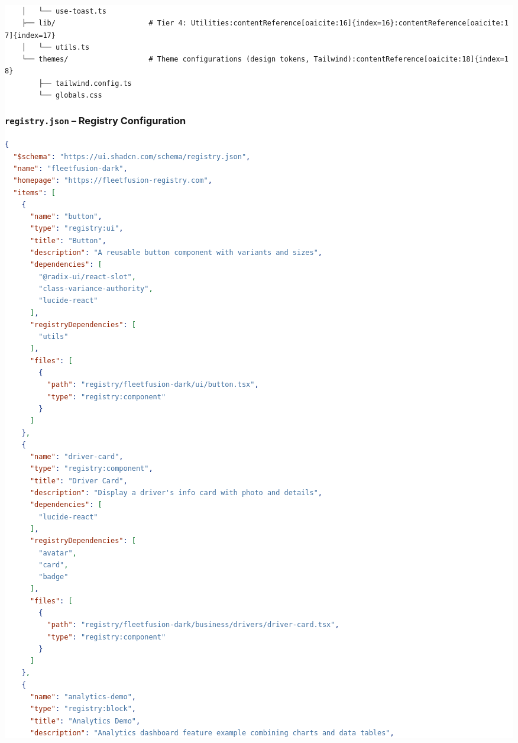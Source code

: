 ```plaintext
    │   └── use-toast.ts
    ├── lib/                      # Tier 4: Utilities:contentReference[oaicite:16]{index=16}:contentReference[oaicite:17]{index=17}
    │   └── utils.ts
    └── themes/                   # Theme configurations (design tokens, Tailwind):contentReference[oaicite:18]{index=18}
        ├── tailwind.config.ts
        └── globals.css
```

### `registry.json` – Registry Configuration

```json
{
  "$schema": "https://ui.shadcn.com/schema/registry.json",
  "name": "fleetfusion-dark",
  "homepage": "https://fleetfusion-registry.com",
  "items": [
    {
      "name": "button",
      "type": "registry:ui",
      "title": "Button",
      "description": "A reusable button component with variants and sizes",
      "dependencies": [
        "@radix-ui/react-slot",
        "class-variance-authority",
        "lucide-react"
      ],
      "registryDependencies": [
        "utils"
      ],
      "files": [
        {
          "path": "registry/fleetfusion-dark/ui/button.tsx",
          "type": "registry:component"
        }
      ]
    },
    {
      "name": "driver-card",
      "type": "registry:component",
      "title": "Driver Card",
      "description": "Display a driver's info card with photo and details",
      "dependencies": [
        "lucide-react"
      ],
      "registryDependencies": [
        "avatar",
        "card",
        "badge"
      ],
      "files": [
        {
          "path": "registry/fleetfusion-dark/business/drivers/driver-card.tsx",
          "type": "registry:component"
        }
      ]
    },
    {
      "name": "analytics-demo",
      "type": "registry:block",
      "title": "Analytics Demo",
      "description": "Analytics dashboard feature example combining charts and data tables",
```